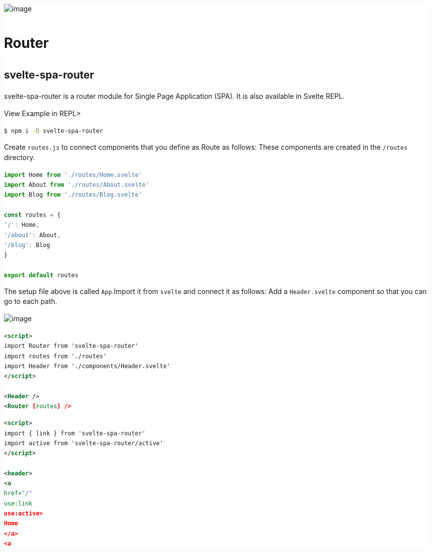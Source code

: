 ![image](https://heropy.blog/images/screenshot/svelte/svelte-tweened-example.gif)

# Router

## svelte-spa-router

svelte-spa-router is a router module for Single Page Application (SPA).
It is also available in Svelte REPL.

View Example in REPL>


```bash
$ npm i -D svelte-spa-router

```

Create `routes.js` to connect components that you define as Route as follows:
These components are created in the `/routes` directory.

```js
import Home from './routes/Home.svelte'
import About from './routes/About.svelte'
import Blog from './routes/Blog.svelte'

const routes = {
'/': Home,
'/about': About,
'/blog': Blog
}

export default routes

```

The setup file above is called `App`.Import it from `svelte` and connect it as follows:
Add a `Header.svelte` component so that you can go to each path.

![image](https://heropy.blog/images/screenshot/svelte/svelte-spa-router-default-directory-structure.jpg)

```xml
<script>
import Router from 'svelte-spa-router'
import routes from './routes'
import Header from './components/Header.svelte'
</script>

<Header />
<Router {routes} />

```

```xml
<script>
import { link } from 'svelte-spa-router'
import active from 'svelte-spa-router/active'
</script>

<header>
<a
href="/"
use:link
use:active>
Home
</a>
<a
```